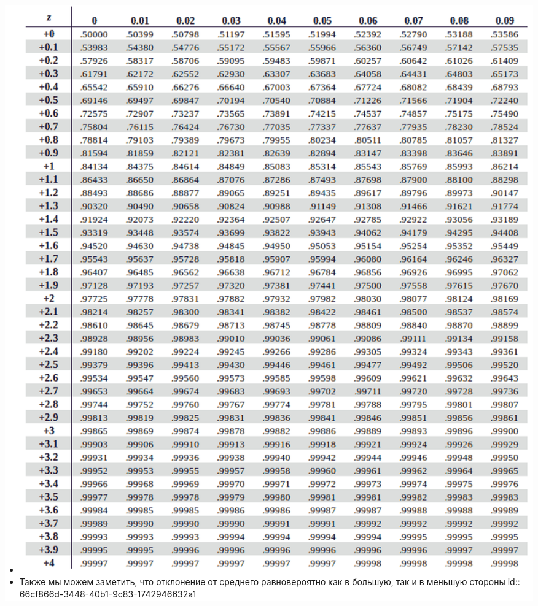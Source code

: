 - ![image.png](../assets/image_1724876396245_0.png)
- Также мы можем заметить, что отклонение от среднего равновероятно как в большую, так и в меньшую стороны
  id:: 66cf866d-3448-40b1-9c83-1742946632a1